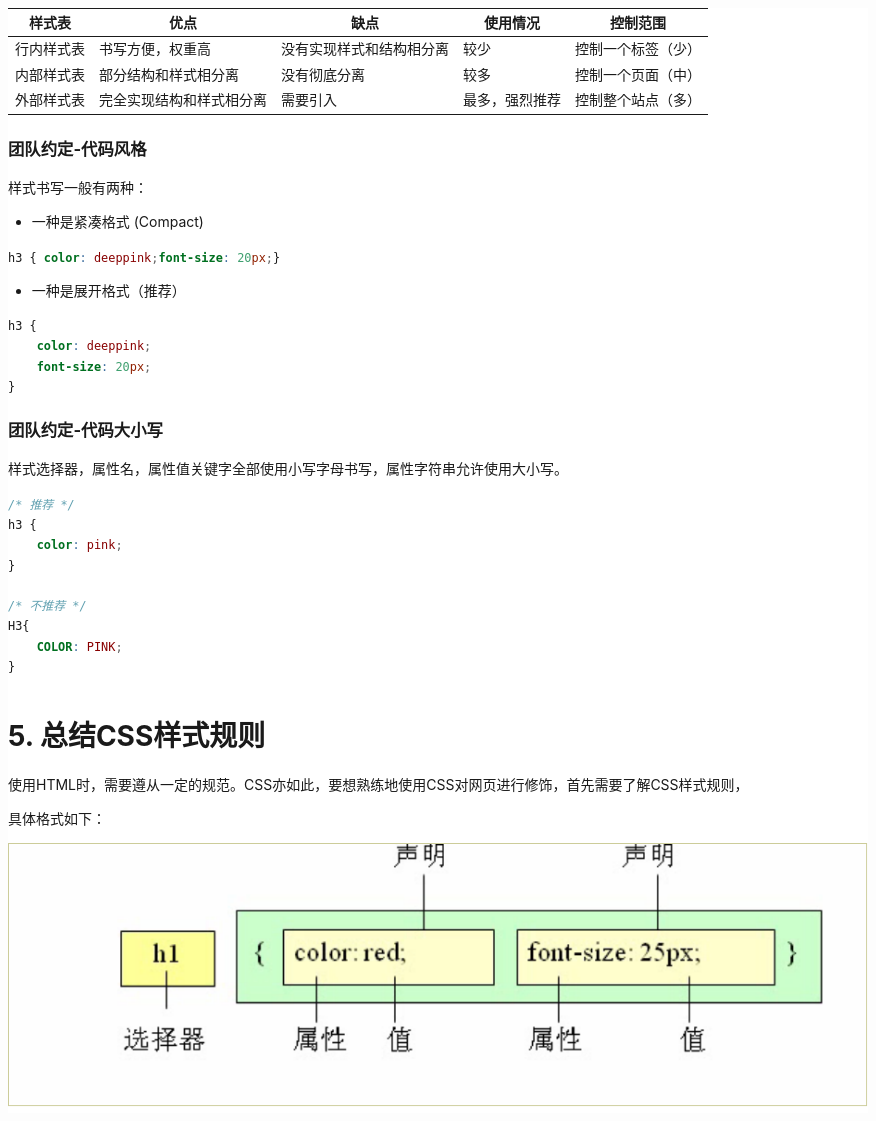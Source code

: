 | 样式表   | 优点           | 缺点           | 使用情况    | 控制范围      |
| ----- | ------------ | ------------ | ------- | --------- |
| 行内样式表 | 书写方便，权重高     | 没有实现样式和结构相分离 | 较少      | 控制一个标签（少） |
| 内部样式表 | 部分结构和样式相分离   | 没有彻底分离       | 较多      | 控制一个页面（中） |
| 外部样式表 | 完全实现结构和样式相分离 | 需要引入         | 最多，强烈推荐 | 控制整个站点（多） |

### 团队约定-代码风格

样式书写一般有两种：

- 一种是紧凑格式 (Compact)

```css
h3 { color: deeppink;font-size: 20px;}
```

- 一种是展开格式（推荐）

```css
h3 {
	color: deeppink;
    font-size: 20px;    
}
```

### 团队约定-代码大小写

样式选择器，属性名，属性值关键字全部使用小写字母书写，属性字符串允许使用大小写。

```css
/* 推荐 */
h3 {
	color: pink;
}
	
/* 不推荐 */
H3{
	COLOR: PINK;
}
```



# 5. 总结CSS样式规则

使用HTML时，需要遵从一定的规范。CSS亦如此，要想熟练地使用CSS对网页进行修饰，首先需要了解CSS样式规则，

具体格式如下：                                          

<img src="media/gz.png" />
